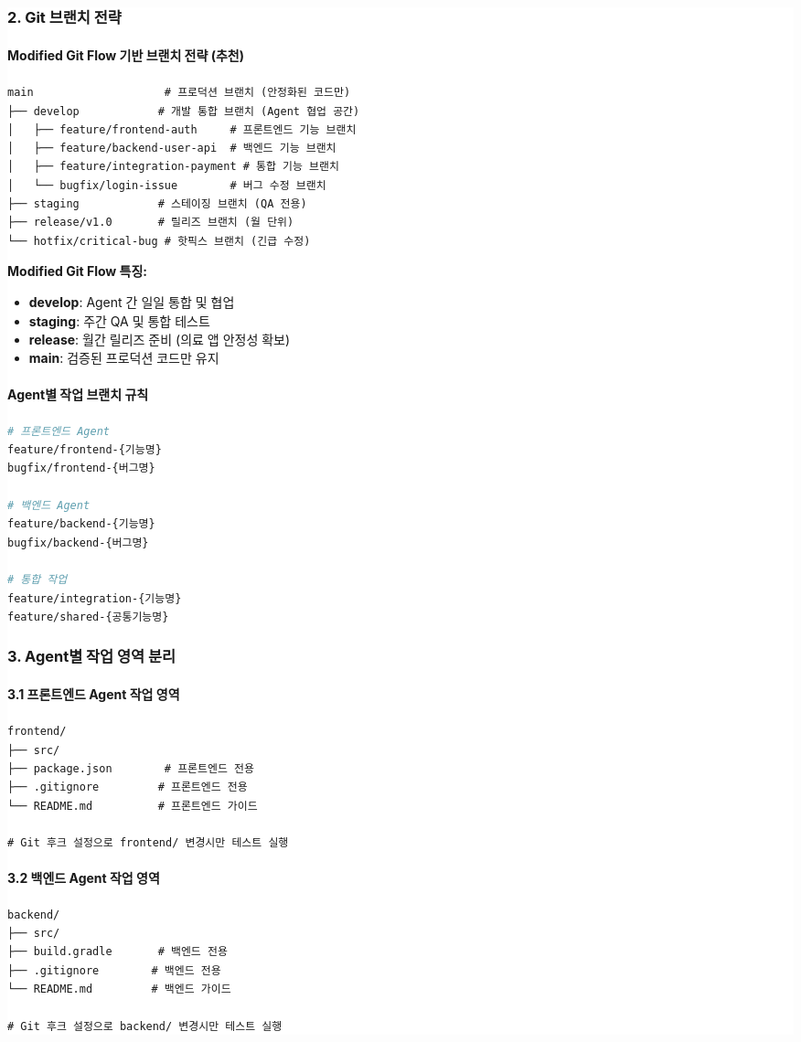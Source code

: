 ### 2. Git 브랜치 전략

#### Modified Git Flow 기반 브랜치 전략 (추천)
```
main                    # 프로덕션 브랜치 (안정화된 코드만)
├── develop            # 개발 통합 브랜치 (Agent 협업 공간)
│   ├── feature/frontend-auth     # 프론트엔드 기능 브랜치
│   ├── feature/backend-user-api  # 백엔드 기능 브랜치
│   ├── feature/integration-payment # 통합 기능 브랜치
│   └── bugfix/login-issue        # 버그 수정 브랜치
├── staging            # 스테이징 브랜치 (QA 전용)
├── release/v1.0       # 릴리즈 브랜치 (월 단위)
└── hotfix/critical-bug # 핫픽스 브랜치 (긴급 수정)
```

**Modified Git Flow 특징:**
- **develop**: Agent 간 일일 통합 및 협업
- **staging**: 주간 QA 및 통합 테스트
- **release**: 월간 릴리즈 준비 (의료 앱 안정성 확보)
- **main**: 검증된 프로덕션 코드만 유지

#### Agent별 작업 브랜치 규칙
```bash
# 프론트엔드 Agent
feature/frontend-{기능명}
bugfix/frontend-{버그명}

# 백엔드 Agent
feature/backend-{기능명}
bugfix/backend-{버그명}

# 통합 작업
feature/integration-{기능명}
feature/shared-{공통기능명}
```

### 3. Agent별 작업 영역 분리

#### 3.1 프론트엔드 Agent 작업 영역
```
frontend/
├── src/
├── package.json        # 프론트엔드 전용
├── .gitignore         # 프론트엔드 전용
└── README.md          # 프론트엔드 가이드

# Git 후크 설정으로 frontend/ 변경시만 테스트 실행
```

#### 3.2 백엔드 Agent 작업 영역
```
backend/
├── src/
├── build.gradle       # 백엔드 전용
├── .gitignore        # 백엔드 전용
└── README.md         # 백엔드 가이드

# Git 후크 설정으로 backend/ 변경시만 테스트 실행
```
